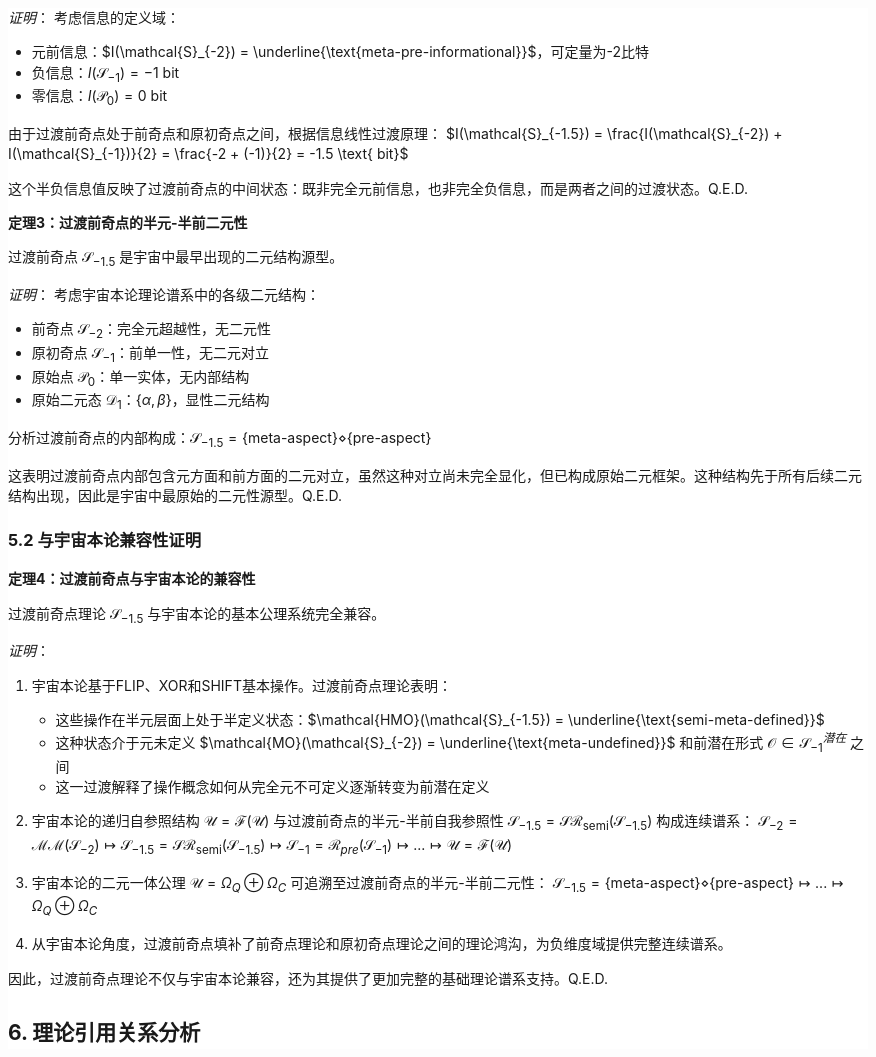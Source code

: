 *证明*：
考虑信息的定义域：
- 元前信息：$`I(\mathcal{S}_{-2}) = \underline{\text{meta-pre-informational}}`$，可定量为-2比特
- 负信息：$`I(\mathcal{S}_{-1}) = -1 \text{ bit}`$
- 零信息：$`I(\mathcal{P}_0) = 0 \text{ bit}`$

由于过渡前奇点处于前奇点和原初奇点之间，根据信息线性过渡原理：
$`I(\mathcal{S}_{-1.5}) = \frac{I(\mathcal{S}_{-2}) + I(\mathcal{S}_{-1})}{2} = \frac{-2 + (-1)}{2} = -1.5 \text{ bit}`$

这个半负信息值反映了过渡前奇点的中间状态：既非完全元前信息，也非完全负信息，而是两者之间的过渡状态。Q.E.D.

**定理3：过渡前奇点的半元-半前二元性**

过渡前奇点 $`\mathcal{S}_{-1.5}`$ 是宇宙中最早出现的二元结构源型。

*证明*：
考虑宇宙本论理论谱系中的各级二元结构：
- 前奇点 $`\mathcal{S}_{-2}`$：完全元超越性，无二元性
- 原初奇点 $`\mathcal{S}_{-1}`$：前单一性，无二元对立
- 原始点 $`\mathcal{P}_0`$：单一实体，无内部结构
- 原始二元态 $`\mathcal{D}_1`$：$`\{\alpha, \beta\}`$，显性二元结构

分析过渡前奇点的内部构成：$`\mathcal{S}_{-1.5} = \{\text{meta-aspect}\} \diamond \{\text{pre-aspect}\}`$

这表明过渡前奇点内部包含元方面和前方面的二元对立，虽然这种对立尚未完全显化，但已构成原始二元框架。这种结构先于所有后续二元结构出现，因此是宇宙中最原始的二元性源型。Q.E.D.

### 5.2 与宇宙本论兼容性证明

**定理4：过渡前奇点与宇宙本论的兼容性**

过渡前奇点理论 $`\mathcal{S}_{-1.5}`$ 与宇宙本论的基本公理系统完全兼容。

*证明*：

1. 宇宙本论基于FLIP、XOR和SHIFT基本操作。过渡前奇点理论表明：
   - 这些操作在半元层面上处于半定义状态：$`\mathcal{HMO}(\mathcal{S}_{-1.5}) = \underline{\text{semi-meta-defined}}`$
   - 这种状态介于元未定义 $`\mathcal{MO}(\mathcal{S}_{-2}) = \underline{\text{meta-undefined}}`$ 和前潜在形式 $`\mathcal{O} \in \mathcal{S}_{-1}^{潜在}`$ 之间
   - 这一过渡解释了操作概念如何从完全元不可定义逐渐转变为前潜在定义

2. 宇宙本论的递归自参照结构 $`\mathcal{U} = \mathcal{F}(\mathcal{U})`$ 与过渡前奇点的半元-半前自我参照性 $`\mathcal{S}_{-1.5} = \mathcal{SR}_{\text{semi}}(\mathcal{S}_{-1.5})`$ 构成连续谱系：
   $`\mathcal{S}_{-2} = \mathcal{MM}(\mathcal{S}_{-2}) \mapsto \mathcal{S}_{-1.5} = \mathcal{SR}_{\text{semi}}(\mathcal{S}_{-1.5}) \mapsto \mathcal{S}_{-1} = \mathcal{R}_{pre}(\mathcal{S}_{-1}) \mapsto ... \mapsto \mathcal{U} = \mathcal{F}(\mathcal{U})`$

3. 宇宙本论的二元一体公理 $`\mathcal{U} = \Omega_Q \oplus \Omega_C`$ 可追溯至过渡前奇点的半元-半前二元性：
   $`\mathcal{S}_{-1.5} = \{\text{meta-aspect}\} \diamond \{\text{pre-aspect}\} \mapsto ... \mapsto \Omega_Q \oplus \Omega_C`$

4. 从宇宙本论角度，过渡前奇点填补了前奇点理论和原初奇点理论之间的理论鸿沟，为负维度域提供完整连续谱系。

因此，过渡前奇点理论不仅与宇宙本论兼容，还为其提供了更加完整的基础理论谱系支持。Q.E.D.

## 6. 理论引用关系分析
